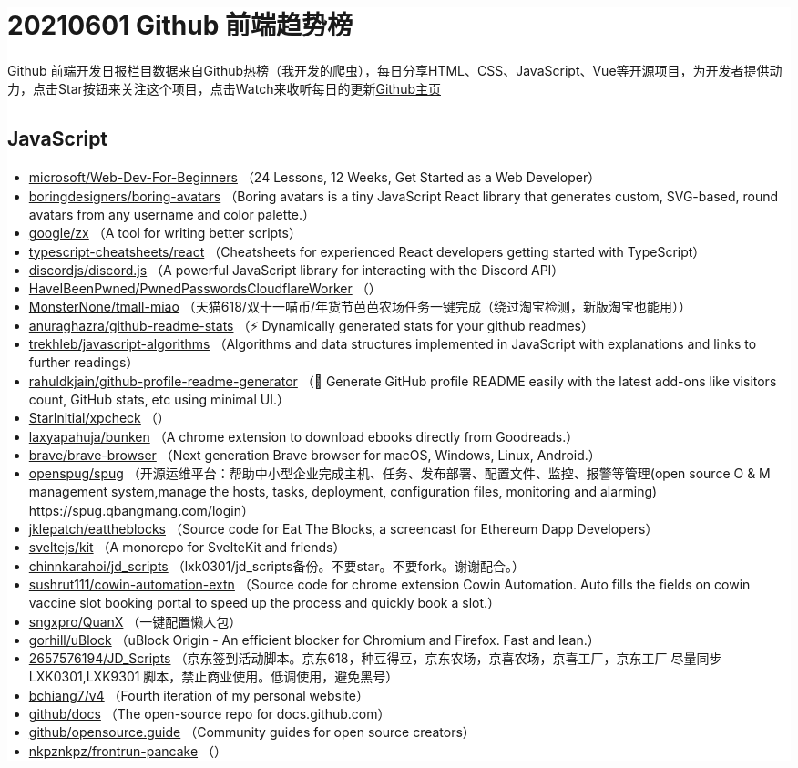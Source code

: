 # 20210601 Github 前端趋势榜

Github 前端开发日报栏目数据来自[Github热榜](https://github.qdkfweb.cn/)（我开发的爬虫），每日分享HTML、CSS、JavaScript、Vue等开源项目，为开发者提供动力，点击Star按钮来关注这个项目，点击Watch来收听每日的更新[Github主页](https://github.com/kujian/githubTrending)
## JavaScript

* [microsoft/Web-Dev-For-Beginners](https://github.com/microsoft/Web-Dev-For-Beginners) （24 Lessons, 12 Weeks, Get Started as a Web Developer）
* [boringdesigners/boring-avatars](https://github.com/boringdesigners/boring-avatars) （Boring avatars is a tiny JavaScript React library that generates custom, SVG-based, round avatars from any username and color palette.）
* [google/zx](https://github.com/google/zx) （A tool for writing better scripts）
* [typescript-cheatsheets/react](https://github.com/typescript-cheatsheets/react) （Cheatsheets for experienced React developers getting started with TypeScript）
* [discordjs/discord.js](https://github.com/discordjs/discord.js) （A powerful JavaScript library for interacting with the Discord API）
* [HaveIBeenPwned/PwnedPasswordsCloudflareWorker](https://github.com/HaveIBeenPwned/PwnedPasswordsCloudflareWorker) （）
* [MonsterNone/tmall-miao](https://github.com/MonsterNone/tmall-miao) （天猫618/双十一喵币/年货节芭芭农场任务一键完成（绕过淘宝检测，新版淘宝也能用））
* [anuraghazra/github-readme-stats](https://github.com/anuraghazra/github-readme-stats) （&#x26a1; Dynamically generated stats for your github readmes）
* [trekhleb/javascript-algorithms](https://github.com/trekhleb/javascript-algorithms) （Algorithms and data structures implemented in JavaScript with explanations and links to further readings）
* [rahuldkjain/github-profile-readme-generator](https://github.com/rahuldkjain/github-profile-readme-generator) （&#x1f680; Generate GitHub profile README easily with the latest add-ons like visitors count, GitHub stats, etc using minimal UI.）
* [StarInitial/xpcheck](https://github.com/StarInitial/xpcheck) （）
* [laxyapahuja/bunken](https://github.com/laxyapahuja/bunken) （A chrome extension to download ebooks directly from Goodreads.）
* [brave/brave-browser](https://github.com/brave/brave-browser) （Next generation Brave browser for macOS, Windows, Linux, Android.）
* [openspug/spug](https://github.com/openspug/spug) （开源运维平台：帮助中小型企业完成主机、任务、发布部署、配置文件、监控、报警等管理(open source O &amp; M management system,manage the hosts, tasks, deployment, configuration files, monitoring and alarming) <a href="https://spug.qbangmang.com/login" rel="nofollow">https://spug.qbangmang.com/login</a>）
* [jklepatch/eattheblocks](https://github.com/jklepatch/eattheblocks) （Source code for Eat The Blocks, a screencast for Ethereum Dapp Developers）
* [sveltejs/kit](https://github.com/sveltejs/kit) （A monorepo for SvelteKit and friends）
* [chinnkarahoi/jd_scripts](https://github.com/chinnkarahoi/jd_scripts) （lxk0301/jd_scripts备份。不要star。不要fork。谢谢配合。）
* [sushrut111/cowin-automation-extn](https://github.com/sushrut111/cowin-automation-extn) （Source code for chrome extension Cowin Automation. Auto fills the fields on cowin vaccine slot booking portal to speed up the process and quickly book a slot.）
* [sngxpro/QuanX](https://github.com/sngxpro/QuanX) （一键配置懒人包）
* [gorhill/uBlock](https://github.com/gorhill/uBlock) （uBlock Origin - An efficient blocker for Chromium and Firefox. Fast and lean.）
* [2657576194/JD_Scripts](https://github.com/2657576194/JD_Scripts) （京东签到活动脚本。京东618，种豆得豆，京东农场，京喜农场，京喜工厂，京东工厂 尽量同步LXK0301,LXK9301 脚本，禁止商业使用。低调使用，避免黑号）
* [bchiang7/v4](https://github.com/bchiang7/v4) （Fourth iteration of my personal website）
* [github/docs](https://github.com/github/docs) （The open-source repo for docs.github.com）
* [github/opensource.guide](https://github.com/github/opensource.guide) （Community guides for open source creators）
* [nkpznkpz/frontrun-pancake](https://github.com/nkpznkpz/frontrun-pancake) （）

